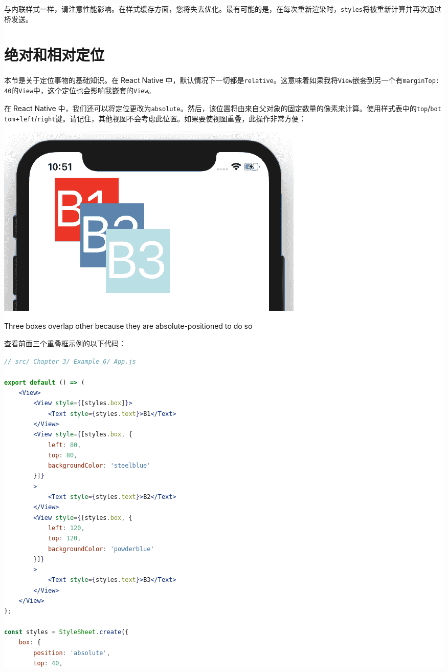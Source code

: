 与内联样式一样，请注意性能影响。在样式缓存方面，您将失去优化。最有可能的是，在每次重新渲染时，`styles`将被重新计算并再次通过桥发送。

# 绝对和相对定位

本节是关于定位事物的基础知识。在 React Native 中，默认情况下一切都是`relative`。这意味着如果我将`View`嵌套到另一个有`marginTop: 40`的`View`中，这个定位也会影响我嵌套的`View`。

在 React Native 中，我们还可以将定位更改为`absolute`。然后，该位置将由来自父对象的固定数量的像素来计算。使用样式表中的`top`/`bottom`*+*`left`/`right`键。请记住，其他视图不会考虑此位置。如果要使视图重叠，此操作非常方便：

![](img/75fd11a3-1ba8-4161-8aa5-1f214776a315.png)

Three boxes overlap other because they are absolute-positioned to do so

查看前面三个重叠框示例的以下代码：

```jsx
// src/ Chapter 3/ Example_6/ App.js

export default () => (
    <View>
        <View style={[styles.box]}>
            <Text style={styles.text}>B1</Text>
        </View>
        <View style={[styles.box, {
            left: 80,
            top: 80,
            backgroundColor: 'steelblue'
        }]}
        >
            <Text style={styles.text}>B2</Text>
        </View>
        <View style={[styles.box, {
            left: 120,
            top: 120,
            backgroundColor: 'powderblue'
        }]}
        >
            <Text style={styles.text}>B3</Text>
        </View>
    </View>
);

const styles = StyleSheet.create({
    box: {
        position: 'absolute',
        top: 40,
```